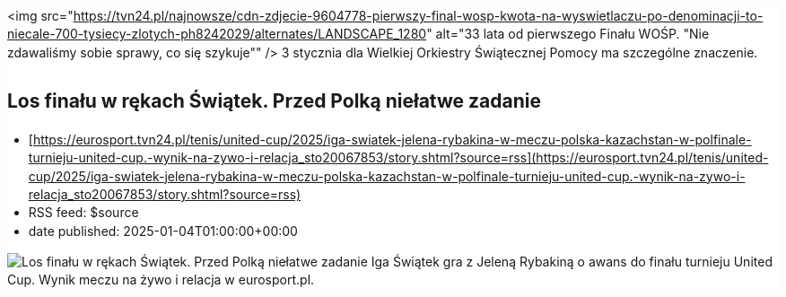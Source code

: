 <img src="https://tvn24.pl/najnowsze/cdn-zdjecie-9604778-pierwszy-final-wosp-kwota-na-wyswietlaczu-po-denominacji-to-niecale-700-tysiecy-zlotych-ph8242029/alternates/LANDSCAPE_1280" alt="33 lata od pierwszego Finału WOŚP. "Nie zdawaliśmy sobie sprawy, co się szykuje"" />
    3 stycznia dla Wielkiej Orkiestry Świątecznej Pomocy ma szczególne znaczenie.

## Los finału w rękach Świątek. Przed Polką niełatwe zadanie
 - [https://eurosport.tvn24.pl/tenis/united-cup/2025/iga-swiatek-jelena-rybakina-w-meczu-polska-kazachstan-w-polfinale-turnieju-united-cup.-wynik-na-zywo-i-relacja_sto20067853/story.shtml?source=rss](https://eurosport.tvn24.pl/tenis/united-cup/2025/iga-swiatek-jelena-rybakina-w-meczu-polska-kazachstan-w-polfinale-turnieju-united-cup.-wynik-na-zywo-i-relacja_sto20067853/story.shtml?source=rss)
 - RSS feed: $source
 - date published: 2025-01-04T01:00:00+00:00

<img src="https://tvn24.pl/najnowsze/cdn-zdjecie-2531545-imagetitle/alternates/LANDSCAPE_1280" alt="Los finału w rękach Świątek. Przed Polką niełatwe zadanie" />
    Iga Świątek gra z Jeleną Rybakiną o awans do finału turnieju United Cup. Wynik meczu na żywo i relacja w eurosport.pl.

